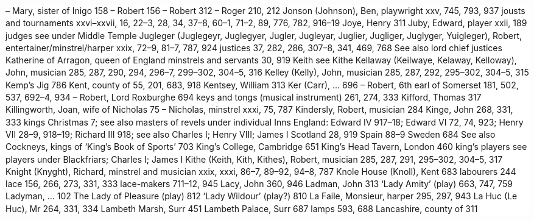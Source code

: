 – Mary, sister of Inigo 158
– Robert 156
– Robert 312
– Roger 210, 212
Jonson (Johnson), Ben, playwright xxv, 745, 793, 937
jousts and tournaments xxvi–xxvii, 16, 22–3, 28, 34, 37–8, 60–1, 71–2, 89, 776, 782, 916–19 
Joye, Henry 311
Juby, Edward, player xxii, 189
judges see under Middle Temple
Jugleger (Juglegeyr, Juglegyer, Jugler, Jugleyar, Juglier, Jugliger, Juglyger, Yuigleger), Robert, entertainer/minstrel/harper xxix, 72–9, 81–7, 787, 924
justices 37, 282, 286, 307–8, 341, 469, 768 See also lord chief justices
Katherine of Arragon, queen of England minstrels and servants 30, 919
Keith see Kithe
Kellaway (Keilwaye, Kelaway, Kelloway), John, musician 285, 287, 290, 294, 296–7, 299–302, 304–5, 316
Kelley (Kelly), John, musician 285, 287, 292, 295–302, 304–5, 315 
Kemp’s Jig 786
Kent, county of 55, 201, 683, 918 
Kentsey, William 313
Ker (Carr), ... 696
– Robert, 6th earl of Somerset 181, 502, 537, 692–4, 934
– Robert, Lord Roxburghe 694
keys and tongs (musical instrument) 261, 274, 333
Kifford, Thomas 317
Killingworth, Joan, wife of Nicholas 75 
– Nicholas, minstrel xxxi, 75, 787 
Kindersly, Robert, musician 284 
Kinge, John 268, 331, 333
kings
Christmas 7; see also masters of revels under individual Inns
England: Edward IV 917–18; Edward VI 72, 74, 923; Henry VII 28–9, 918–19; Richard III 918; see also Charles I; Henry VIII; James I 
Scotland 28, 919
Spain 88–9
Sweden 684
See also Cockneys, kings of
‘King’s Book of Sports’ 703
King’s College, Cambridge 651
King’s Head Tavern, London 460
king’s players see players under Blackfriars;
Charles I; James I
Kithe (Keith, Kith, Kithes), Robert, musician 285, 287, 291, 295–302, 304–5, 317
Knight (Knyght), Richard, minstrel and musician xxix, xxxi, 86–7, 89–92, 94–8, 787 
Knole House (Knoll), Kent 683
labourers 244
lace 156, 266, 273, 331, 333 
lace-makers 711–12, 945
Lacy, John 360, 946
Ladman, John 313
‘Lady Amity’ (play) 663, 747, 759 
Ladyman, ... 102
The Lady of Pleasure (play) 812
‘Lady Wildour’ (play?) 810
La Faile, Monsieur, harper 295, 297, 943 
La Huc (Le Huc), Mr 264, 331, 334 
Lambeth Marsh, Surr 451
Lambeth Palace, Surr 687
lamps 593, 688
Lancashire, county of 311
